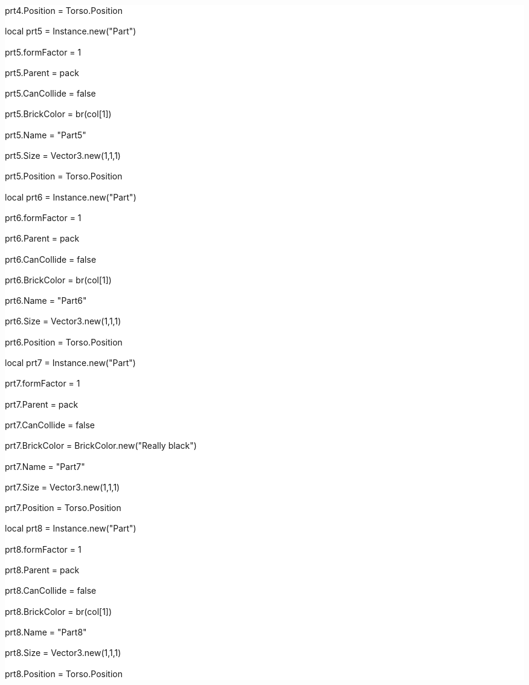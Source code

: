 prt4.Position = Torso.Position 

local prt5 = Instance.new("Part") 

prt5.formFactor = 1 

prt5.Parent = pack 

prt5.CanCollide = false 

prt5.BrickColor = br(col[1])

prt5.Name = "Part5" 

prt5.Size = Vector3.new(1,1,1) 

prt5.Position = Torso.Position 

local prt6 = Instance.new("Part") 

prt6.formFactor = 1 

prt6.Parent = pack 

prt6.CanCollide = false 

prt6.BrickColor = br(col[1])

prt6.Name = "Part6" 

prt6.Size = Vector3.new(1,1,1) 

prt6.Position = Torso.Position 

local prt7 = Instance.new("Part") 

prt7.formFactor = 1 

prt7.Parent = pack 

prt7.CanCollide = false 

prt7.BrickColor = BrickColor.new("Really black") 

prt7.Name = "Part7" 

prt7.Size = Vector3.new(1,1,1) 

prt7.Position = Torso.Position 

local prt8 = Instance.new("Part") 

prt8.formFactor = 1 

prt8.Parent = pack 

prt8.CanCollide = false 

prt8.BrickColor = br(col[1])

prt8.Name = "Part8" 

prt8.Size = Vector3.new(1,1,1) 

prt8.Position = Torso.Position 
